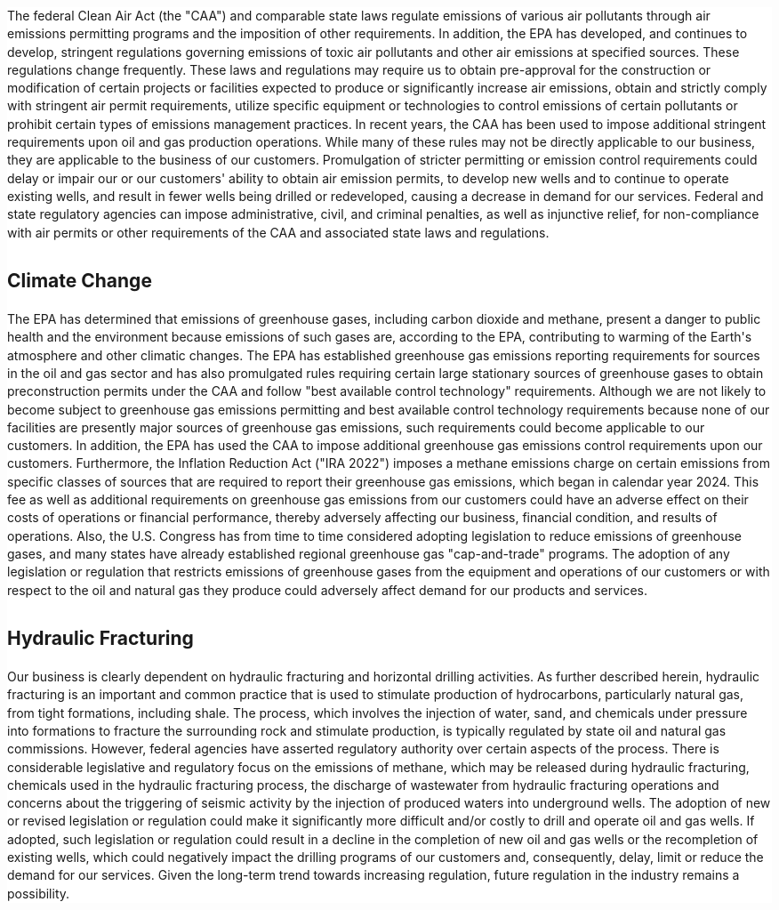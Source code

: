 The federal Clean Air Act (the "CAA") and comparable state laws regulate emissions of various air pollutants through air emissions permitting programs and the imposition of other requirements. In addition, the EPA has developed, and continues to develop, stringent regulations governing emissions of toxic air pollutants and other air emissions at specified sources. These regulations change frequently. These laws and regulations may require us to obtain pre-approval for the construction or modification of certain projects or facilities expected to produce or significantly increase air emissions, obtain and strictly comply with stringent air permit requirements, utilize specific equipment or technologies to control emissions of certain pollutants or prohibit certain types of emissions management practices. In recent years, the CAA has been used to impose additional stringent requirements upon oil and gas production operations. While many of these rules may not be directly applicable to our business, they are applicable to the business of our customers. Promulgation of stricter permitting or emission control requirements could delay or impair our or our customers' ability to obtain air emission permits, to develop new wells and to continue to operate existing wells, and result in fewer wells being drilled or redeveloped, causing a decrease in demand for our services. Federal and state regulatory agencies can impose administrative, civil, and criminal penalties, as well as injunctive relief, for non-compliance with air permits or other requirements of the CAA and associated state laws and regulations.

Climate Change
--------------

The EPA has determined that emissions of greenhouse gases, including carbon dioxide and methane, present a danger to public health and the environment because emissions of such gases are, according to the EPA, contributing to warming of the Earth's atmosphere and other climatic changes. The EPA has established greenhouse gas emissions reporting requirements for sources in the oil and gas sector and has also promulgated rules requiring certain large stationary sources of greenhouse gases to obtain preconstruction permits under the CAA and follow "best available control technology" requirements. Although we are not likely to become subject to greenhouse gas emissions permitting and best available control technology requirements because none of our facilities are presently major sources of greenhouse gas emissions, such requirements could become applicable to our customers. In addition, the EPA has used the CAA to impose additional greenhouse gas emissions control requirements upon our customers. Furthermore, the Inflation Reduction Act ("IRA 2022") imposes a methane emissions charge on certain emissions from specific classes of sources that are required to report their greenhouse gas emissions, which began in calendar year 2024. This fee as well as additional requirements on greenhouse gas emissions from our customers could have an adverse effect on their costs of operations or financial performance, thereby adversely affecting our business, financial condition, and results of operations. Also, the U.S. Congress has from time to time considered adopting legislation to reduce emissions of greenhouse gases, and many states have already established regional greenhouse gas "cap-and-trade" programs. The adoption of any legislation or regulation that restricts emissions of greenhouse gases from the equipment and operations of our customers or with respect to the oil and natural gas they produce could adversely affect demand for our products and services.

Hydraulic Fracturing
--------------------

Our business is clearly dependent on hydraulic fracturing and horizontal drilling activities. As further described herein, hydraulic fracturing is an important and common practice that is used to stimulate production of hydrocarbons, particularly natural gas, from tight formations, including shale. The process, which involves the injection of water, sand, and chemicals under pressure into formations to fracture the surrounding rock and stimulate production, is typically regulated by state oil and natural gas commissions. However, federal agencies have asserted regulatory authority over certain aspects of the process. There is considerable legislative and regulatory focus on the emissions of methane, which may be released during hydraulic fracturing, chemicals used in the hydraulic fracturing process, the discharge of wastewater from hydraulic fracturing operations and concerns about the triggering of seismic activity by the injection of produced waters into underground wells. The adoption of new or revised legislation or regulation could make it significantly more difficult and/or costly to drill and operate oil and gas wells. If adopted, such legislation or regulation could result in a decline in the completion of new oil and gas wells or the recompletion of existing wells, which could negatively impact the drilling programs of our customers and, consequently, delay, limit or reduce the demand for our services. Given the long-term trend towards increasing regulation, future regulation in the industry remains a possibility.

